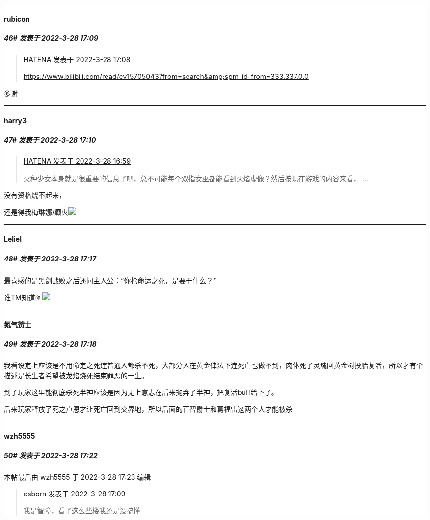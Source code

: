 *****

####  rubicon  
##### 46#       发表于 2022-3-28 17:09

<blockquote><a href="httphttps://bbs.saraba1st.com/2b/forum.php?mod=redirect&amp;goto=findpost&amp;pid=55218852&amp;ptid=2060421" target="_blank">HATENA 发表于 2022-3-28 17:08</a>

https://www.bilibili.com/read/cv15705043?from=search&amp;spm_id_from=333.337.0.0</blockquote>
多谢

*****

####  harry3  
##### 47#       发表于 2022-3-28 17:10

<blockquote><a href="httphttps://bbs.saraba1st.com/2b/forum.php?mod=redirect&amp;goto=findpost&amp;pid=55218754&amp;ptid=2060421" target="_blank">HATENA 发表于 2022-3-28 16:59</a>

火种少女本身就是很重要的信息了吧，总不可能每个双指女巫都能看到火焰虚像？然后按现在游戏的内容来看， ...</blockquote>
没有资格烧不起来，

还是得我梅琳娜/癫火<img src="https://static.saraba1st.com/image/smiley/face2017/067.png" referrerpolicy="no-referrer">

*****

####  Leliel  
##### 48#       发表于 2022-3-28 17:17

最喜感的是黑剑战败之后还问主人公：“你抢命运之死，是要干什么？”

谁TM知道阿<img src="https://static.saraba1st.com/image/smiley/face2017/067.png" referrerpolicy="no-referrer">

*****

####  氮气赞士  
##### 49#       发表于 2022-3-28 17:18

我看设定上应该是不用命定之死连普通人都杀不死，大部分人在黄金律法下连死亡也做不到，肉体死了灵魂回黄金树投胎复活，所以才有个描述是长生者希望被龙焰烧死结束罪恶的一生。

到了玩家这里能彻底杀死半神应该是因为无上意志在后来抛弃了半神，把复活buff给下了。

后来玩家释放了死之卢恩才让死亡回到交界地，所以后面的百智爵士和葛福雷这两个人才能被杀

*****

####  wzh5555  
##### 50#       发表于 2022-3-28 17:22

 本帖最后由 wzh5555 于 2022-3-28 17:23 编辑 
<blockquote><a href="httphttps://bbs.saraba1st.com/2b/forum.php?mod=redirect&amp;goto=findpost&amp;pid=55218867&amp;ptid=2060421" target="_blank">osborn 发表于 2022-3-28 17:09</a>

我是智障，看了这么些楼我还是没搞懂
